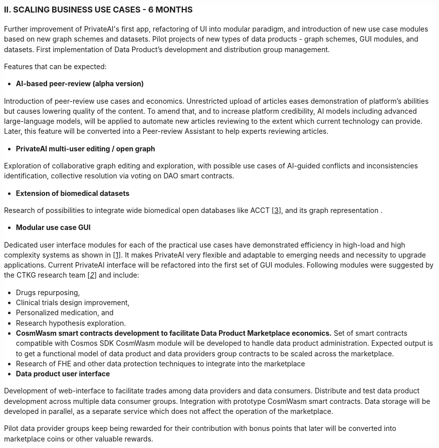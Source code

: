### II. SCALING BUSINESS USE CASES - 6 MONTHS

Further improvement of PrivateAI's first app, refactoring of UI into modular paradigm, and introduction of new use case modules based on new graph schemes and datasets. Pilot projects of new types of data products - graph schemes, GUI modules, and datasets. First implementation of Data Product’s development and distribution group management.&#x20;

Features that can be expected:

- **AI-based peer-review (alpha version)**

Introduction of peer-review use cases and economics. Unrestricted upload of articles eases demonstration of platform’s abilities but causes lowering quality of the content. To amend that, and to increase platform credibility, AI models including advanced large-language models, will be applied to automate new articles reviewing to the extent which current technology can provide. Later, this feature will be converted into a Peer-review Assistant to help experts reviewing articles.&#x20;

- **PrivateAI multi-user editing / open graph**

Exploration of collaborative graph editing and exploration, with possible use cases of AI-guided conflicts and inconsistencies identification, collective resolution via voting on DAO smart contracts.

- **Extension of biomedical datasets**‍

Research of possibilities to integrate wide biomedical open databases like ACCT \[[3](https://docs.google.com/document/d/1I3hV0utXGMwkvtJbssbGzOxHLtfxLnFS3-xmb-7kVK0/edit#bookmark=kix.b0frqkmwmrc9)], and its graph representation .&#x20;

- **Modular use case GUI**

Dedicated user interface modules for each of the practical use cases have demonstrated efficiency in high-load and high complexity systems as shown in \[[1](https://docs.google.com/document/d/1I3hV0utXGMwkvtJbssbGzOxHLtfxLnFS3-xmb-7kVK0/edit#bookmark=kix.w2mmllxfkg5b)]. It makes PrivateAI very flexible and adaptable to emerging needs and necessity to upgrade applications. Current PrivateAI interface will be refactored into the first set of GUI modules. Following modules were suggested by the CTKG research team \[[_2_](https://docs.google.com/document/d/1I3hV0utXGMwkvtJbssbGzOxHLtfxLnFS3-xmb-7kVK0/edit#bookmark=kix.fmw5sa8m0kg3)] and include:&#x20;

- Drugs repurposing,&#x20;
- Clinical trials design improvement,&#x20;
- Personalized medication, and&#x20;
- Research hypothesis exploration.&#x20;
- **CosmWasm smart contracts development to facilitate Data Product Marketplace economics.** Set of smart contracts compatible with Cosmos SDK CosmWasm module will be developed to handle data product administration. Expected output is to get a functional model of data product and data providers group contracts to be scaled across the marketplace.
- Research of FHE and other data protection techniques to integrate into the marketplace
- **Data product user interface**

Development of web-interface to facilitate trades among data providers and data consumers. Distribute and test data product development across multiple data consumer groups. Integration with prototype CosmWasm smart contracts. Data storage will be developed in parallel, as a separate service which does not affect the operation of the marketplace.

Pilot data provider groups keep being rewarded for their contribution with bonus points that later will be converted into marketplace coins or other valuable rewards.
